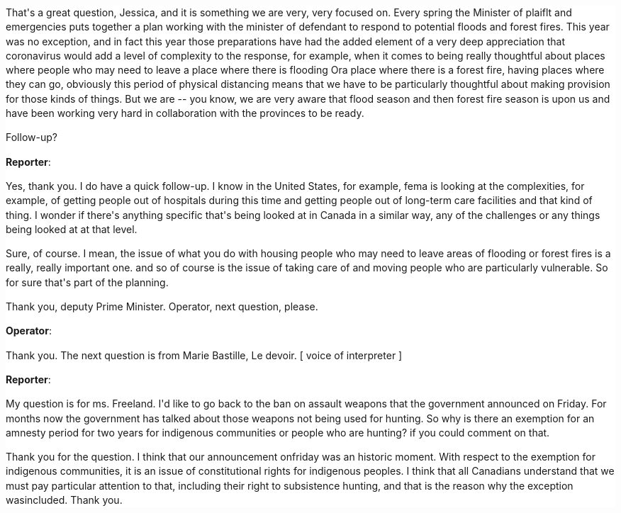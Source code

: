 

That's a great question, Jessica, and it is something we are very, very focused on. Every spring the Minister of plaiflt and emergencies puts together a plan working with the minister of defendant to respond to potential floods and forest fires.
This year was no exception, and in fact this year those preparations have had the added element of a very deep appreciation that coronavirus would add a level of complexity to the response, for example, when it comes to being really thoughtful about places where people who may need to leave a place where there is flooding Ora place where there is a forest fire, having places where they can go, obviously this period of physical distancing means that we have to be particularly thoughtful about making provision for those kinds of things.
But we are -- you know, we are very aware that flood season and then forest fire season is upon us and have been working very hard in collaboration with the provinces to be ready.



Follow-up?



**Reporter**:

Yes, thank you.
I do have a quick follow-up. I know in the United States, for example, fema is looking at the complexities, for example, of getting people out of hospitals during this time and getting people out of long-term care facilities and that kind of thing.
I wonder if there's anything specific that's being looked at in Canada in a similar way, any of the challenges or any things being looked at at that level.



Sure, of course.
I mean, the issue of what you do with housing people who may need to leave areas of flooding or forest fires is a really, really important one.
and so of course is the issue of taking care of and moving people who are particularly vulnerable.
So for sure that's part of the planning.



Thank you, deputy Prime Minister.
Operator, next question, please.



**Operator**:

Thank you.
The next question is from Marie Bastille, Le devoir.
[ voice of interpreter ]



**Reporter**:

My question is for ms. Freeland.
I'd like to go back to the ban on assault weapons that the government announced on Friday.
For months now the government has talked about those weapons not being used for hunting.
So why is there an exemption for an amnesty period for two years for indigenous communities or people who are hunting? if you could comment on that.



Thank you for the question.
I think that our announcement onfriday was an historic moment.
With respect to the exemption for indigenous communities, it is an issue of constitutional rights for indigenous peoples.
I think that all Canadians understand that we must pay particular attention to that, including their right to subsistence hunting, and that is the reason why the exception wasincluded.
Thank you.
